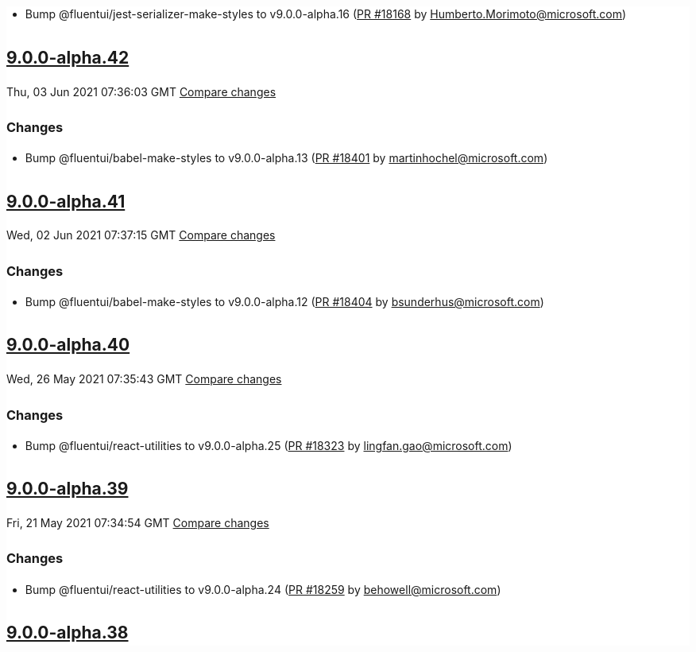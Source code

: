 - Bump @fluentui/jest-serializer-make-styles to v9.0.0-alpha.16 ([PR #18168](https://github.com/microsoft/fluentui/pull/18168) by Humberto.Morimoto@microsoft.com)

## [9.0.0-alpha.42](https://github.com/microsoft/fluentui/tree/@fluentui/react-image_v9.0.0-alpha.42)

Thu, 03 Jun 2021 07:36:03 GMT 
[Compare changes](https://github.com/microsoft/fluentui/compare/@fluentui/react-image_v9.0.0-alpha.41..@fluentui/react-image_v9.0.0-alpha.42)

### Changes

- Bump @fluentui/babel-make-styles to v9.0.0-alpha.13 ([PR #18401](https://github.com/microsoft/fluentui/pull/18401) by martinhochel@microsoft.com)

## [9.0.0-alpha.41](https://github.com/microsoft/fluentui/tree/@fluentui/react-image_v9.0.0-alpha.41)

Wed, 02 Jun 2021 07:37:15 GMT 
[Compare changes](https://github.com/microsoft/fluentui/compare/@fluentui/react-image_v9.0.0-alpha.40..@fluentui/react-image_v9.0.0-alpha.41)

### Changes

- Bump @fluentui/babel-make-styles to v9.0.0-alpha.12 ([PR #18404](https://github.com/microsoft/fluentui/pull/18404) by bsunderhus@microsoft.com)

## [9.0.0-alpha.40](https://github.com/microsoft/fluentui/tree/@fluentui/react-image_v9.0.0-alpha.40)

Wed, 26 May 2021 07:35:43 GMT 
[Compare changes](https://github.com/microsoft/fluentui/compare/@fluentui/react-image_v9.0.0-alpha.39..@fluentui/react-image_v9.0.0-alpha.40)

### Changes

- Bump @fluentui/react-utilities to v9.0.0-alpha.25 ([PR #18323](https://github.com/microsoft/fluentui/pull/18323) by lingfan.gao@microsoft.com)

## [9.0.0-alpha.39](https://github.com/microsoft/fluentui/tree/@fluentui/react-image_v9.0.0-alpha.39)

Fri, 21 May 2021 07:34:54 GMT 
[Compare changes](https://github.com/microsoft/fluentui/compare/@fluentui/react-image_v9.0.0-alpha.38..@fluentui/react-image_v9.0.0-alpha.39)

### Changes

- Bump @fluentui/react-utilities to v9.0.0-alpha.24 ([PR #18259](https://github.com/microsoft/fluentui/pull/18259) by behowell@microsoft.com)

## [9.0.0-alpha.38](https://github.com/microsoft/fluentui/tree/@fluentui/react-image_v9.0.0-alpha.38)
